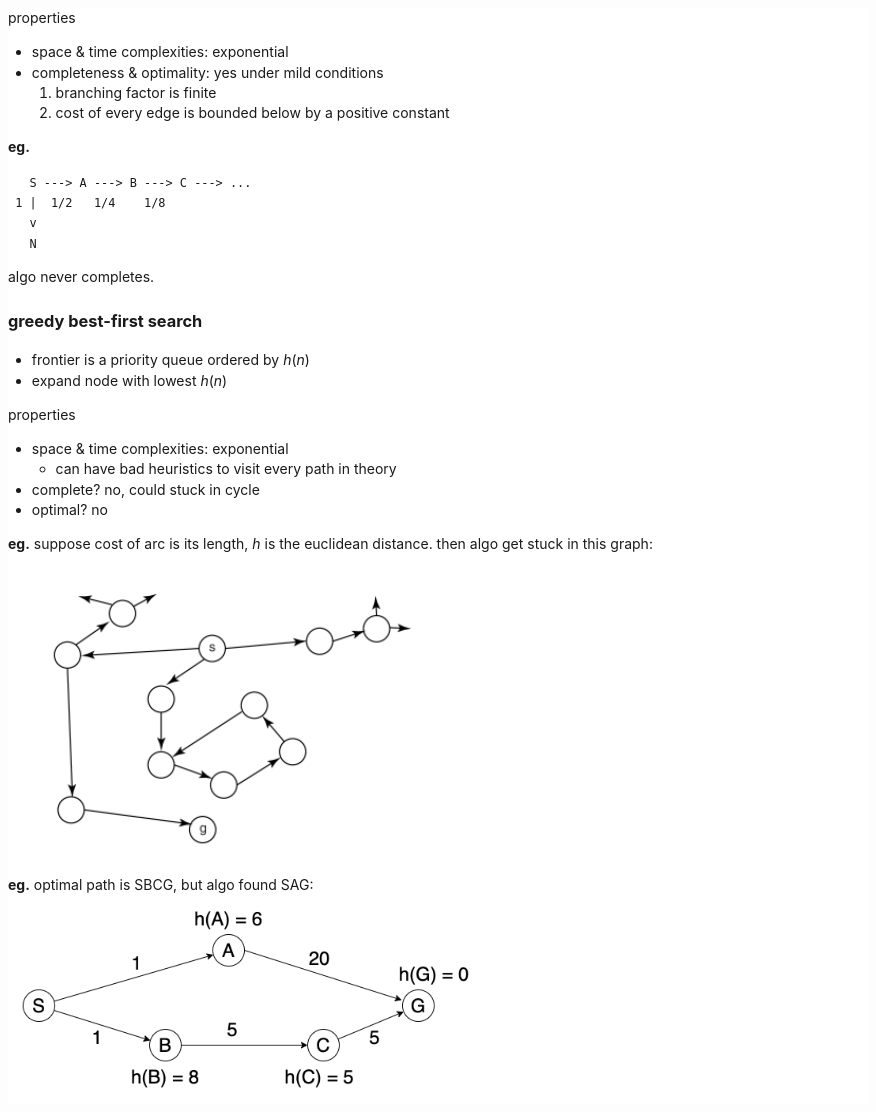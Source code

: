 properties
* space & time complexities: exponential
* completeness & optimality: yes under mild conditions
  1. branching factor is finite
  2. cost of every edge is bounded below by a positive constant

__eg.__
```
   S ---> A ---> B ---> C ---> ...
 1 |  1/2   1/4    1/8     
   v
   N
```
algo never completes.


### greedy best-first search
* frontier is a priority queue ordered by $h(n)$
* expand node with lowest $h(n)$

properties
* space & time complexities: exponential
  * can have bad heuristics to visit every path in theory
* complete? no, could stuck in cycle
* optimal? no

__eg.__ suppose cost of arc is its length, $h$ is the euclidean distance. then algo get stuck in this graph:

![img](assets/w2_3.PNG)

__eg.__ optimal path is SBCG, but algo found SAG:

![img](assets/w2_4.PNG)
